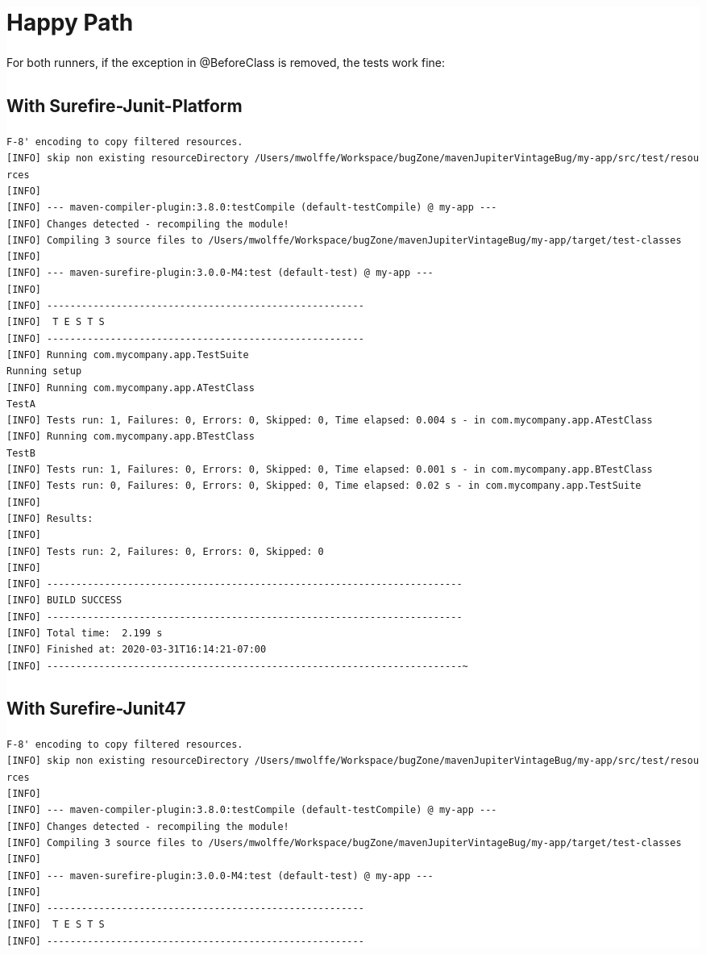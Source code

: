 # Happy Path

For both runners, if the exception in @BeforeClass is removed, the tests work fine:

## With Surefire-Junit-Platform

```
F-8' encoding to copy filtered resources.
[INFO] skip non existing resourceDirectory /Users/mwolffe/Workspace/bugZone/mavenJupiterVintageBug/my-app/src/test/resources
[INFO]
[INFO] --- maven-compiler-plugin:3.8.0:testCompile (default-testCompile) @ my-app ---
[INFO] Changes detected - recompiling the module!
[INFO] Compiling 3 source files to /Users/mwolffe/Workspace/bugZone/mavenJupiterVintageBug/my-app/target/test-classes
[INFO]
[INFO] --- maven-surefire-plugin:3.0.0-M4:test (default-test) @ my-app ---
[INFO]
[INFO] -------------------------------------------------------
[INFO]  T E S T S
[INFO] -------------------------------------------------------
[INFO] Running com.mycompany.app.TestSuite
Running setup
[INFO] Running com.mycompany.app.ATestClass
TestA
[INFO] Tests run: 1, Failures: 0, Errors: 0, Skipped: 0, Time elapsed: 0.004 s - in com.mycompany.app.ATestClass
[INFO] Running com.mycompany.app.BTestClass
TestB
[INFO] Tests run: 1, Failures: 0, Errors: 0, Skipped: 0, Time elapsed: 0.001 s - in com.mycompany.app.BTestClass
[INFO] Tests run: 0, Failures: 0, Errors: 0, Skipped: 0, Time elapsed: 0.02 s - in com.mycompany.app.TestSuite
[INFO]
[INFO] Results:
[INFO]
[INFO] Tests run: 2, Failures: 0, Errors: 0, Skipped: 0
[INFO]
[INFO] ------------------------------------------------------------------------
[INFO] BUILD SUCCESS
[INFO] ------------------------------------------------------------------------
[INFO] Total time:  2.199 s
[INFO] Finished at: 2020-03-31T16:14:21-07:00
[INFO] ------------------------------------------------------------------------~
```

## With Surefire-Junit47
```
F-8' encoding to copy filtered resources.
[INFO] skip non existing resourceDirectory /Users/mwolffe/Workspace/bugZone/mavenJupiterVintageBug/my-app/src/test/resources
[INFO]
[INFO] --- maven-compiler-plugin:3.8.0:testCompile (default-testCompile) @ my-app ---
[INFO] Changes detected - recompiling the module!
[INFO] Compiling 3 source files to /Users/mwolffe/Workspace/bugZone/mavenJupiterVintageBug/my-app/target/test-classes
[INFO]
[INFO] --- maven-surefire-plugin:3.0.0-M4:test (default-test) @ my-app ---
[INFO]
[INFO] -------------------------------------------------------
[INFO]  T E S T S
[INFO] -------------------------------------------------------
```
